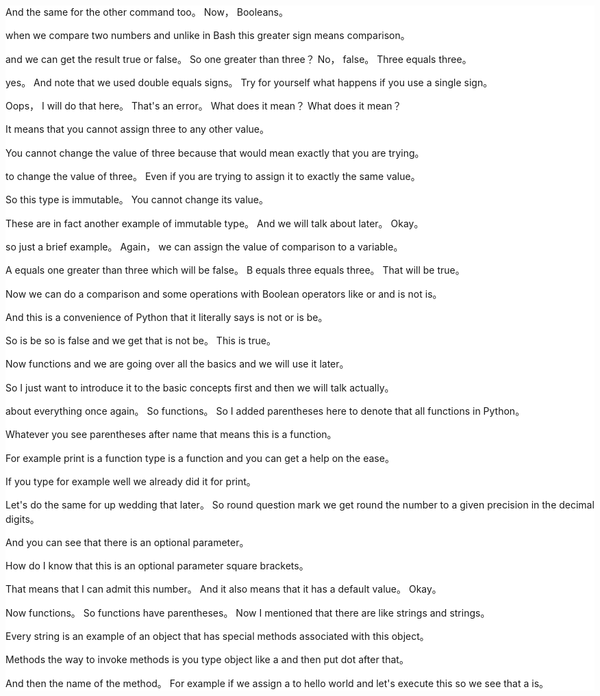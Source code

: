  And the same for the other command too。 Now， Booleans。

 when we compare two numbers and unlike in Bash this greater sign means comparison。

 and we can get the result true or false。 So one greater than three？ No， false。 Three equals three。

 yes。 And note that we used double equals signs。 Try for yourself what happens if you use a single sign。

 Oops， I will do that here。 That's an error。 What does it mean？ What does it mean？

 It means that you cannot assign three to any other value。

 You cannot change the value of three because that would mean exactly that you are trying。

 to change the value of three。 Even if you are trying to assign it to exactly the same value。

 So this type is immutable。 You cannot change its value。

 These are in fact another example of immutable type。 And we will talk about later。 Okay。

 so just a brief example。 Again， we can assign the value of comparison to a variable。

 A equals one greater than three which will be false。 B equals three equals three。 That will be true。

 Now we can do a comparison and some operations with Boolean operators like or and is not is。

 And this is a convenience of Python that it literally says is not or is be。

 So is be so is false and we get that is not be。 This is true。

 Now functions and we are going over all the basics and we will use it later。

 So I just want to introduce it to the basic concepts first and then we will talk actually。

 about everything once again。 So functions。 So I added parentheses here to denote that all functions in Python。

 Whatever you see parentheses after name that means this is a function。

 For example print is a function type is a function and you can get a help on the ease。

 If you type for example well we already did it for print。

 Let's do the same for up wedding that later。 So round question mark we get round the number to a given precision in the decimal digits。

 And you can see that there is an optional parameter。

 How do I know that this is an optional parameter square brackets。

 That means that I can admit this number。 And it also means that it has a default value。 Okay。

 Now functions。 So functions have parentheses。 Now I mentioned that there are like strings and strings。

 Every string is an example of an object that has special methods associated with this object。

 Methods the way to invoke methods is you type object like a and then put dot after that。

 And then the name of the method。 For example if we assign a to hello world and let's execute this so we see that a is。
